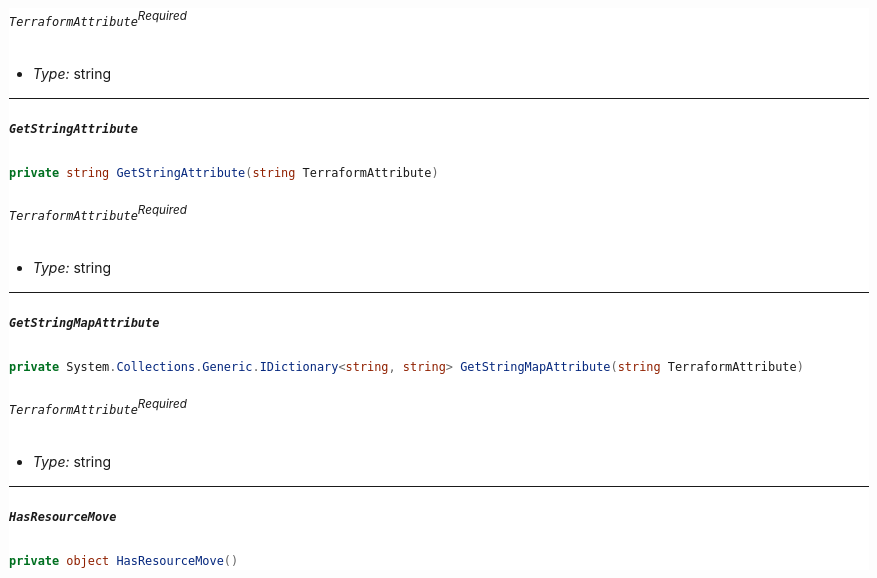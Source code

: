 ###### `TerraformAttribute`<sup>Required</sup> <a name="TerraformAttribute" id="rhizo-co-terraform-provider-oci.identityDomainsSocialIdentityProvider.IdentityDomainsSocialIdentityProvider.getNumberMapAttribute.parameter.terraformAttribute"></a>

- *Type:* string

---

##### `GetStringAttribute` <a name="GetStringAttribute" id="rhizo-co-terraform-provider-oci.identityDomainsSocialIdentityProvider.IdentityDomainsSocialIdentityProvider.getStringAttribute"></a>

```csharp
private string GetStringAttribute(string TerraformAttribute)
```

###### `TerraformAttribute`<sup>Required</sup> <a name="TerraformAttribute" id="rhizo-co-terraform-provider-oci.identityDomainsSocialIdentityProvider.IdentityDomainsSocialIdentityProvider.getStringAttribute.parameter.terraformAttribute"></a>

- *Type:* string

---

##### `GetStringMapAttribute` <a name="GetStringMapAttribute" id="rhizo-co-terraform-provider-oci.identityDomainsSocialIdentityProvider.IdentityDomainsSocialIdentityProvider.getStringMapAttribute"></a>

```csharp
private System.Collections.Generic.IDictionary<string, string> GetStringMapAttribute(string TerraformAttribute)
```

###### `TerraformAttribute`<sup>Required</sup> <a name="TerraformAttribute" id="rhizo-co-terraform-provider-oci.identityDomainsSocialIdentityProvider.IdentityDomainsSocialIdentityProvider.getStringMapAttribute.parameter.terraformAttribute"></a>

- *Type:* string

---

##### `HasResourceMove` <a name="HasResourceMove" id="rhizo-co-terraform-provider-oci.identityDomainsSocialIdentityProvider.IdentityDomainsSocialIdentityProvider.hasResourceMove"></a>

```csharp
private object HasResourceMove()
```

